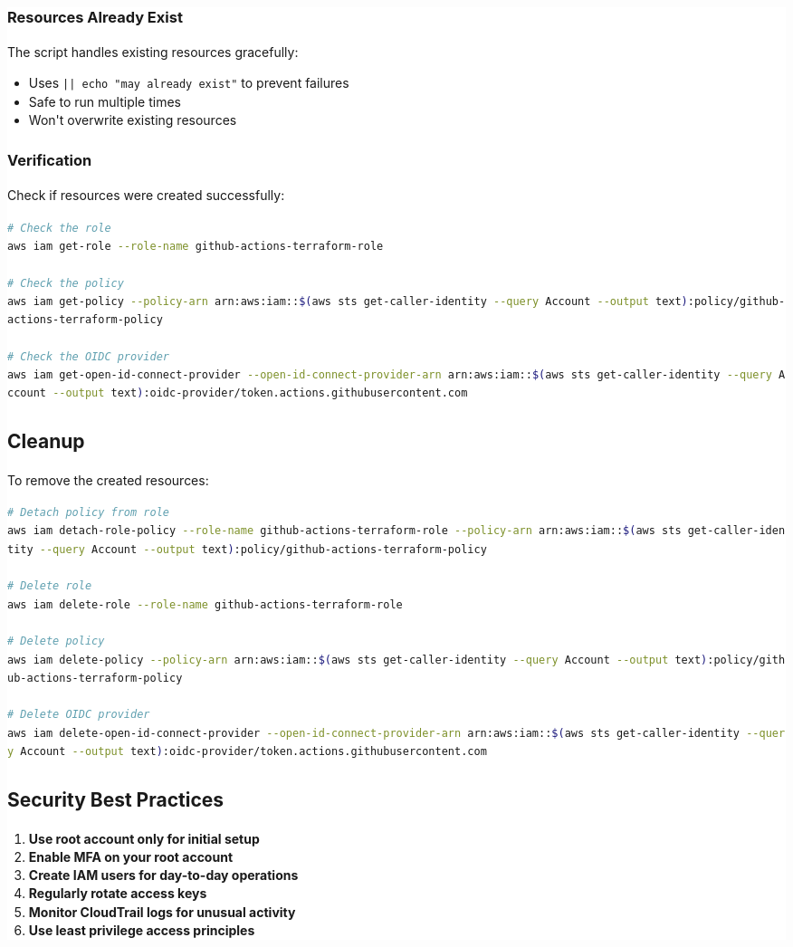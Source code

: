 ### Resources Already Exist
The script handles existing resources gracefully:
- Uses `|| echo "may already exist"` to prevent failures
- Safe to run multiple times
- Won't overwrite existing resources

### Verification
Check if resources were created successfully:

```bash
# Check the role
aws iam get-role --role-name github-actions-terraform-role

# Check the policy
aws iam get-policy --policy-arn arn:aws:iam::$(aws sts get-caller-identity --query Account --output text):policy/github-actions-terraform-policy

# Check the OIDC provider
aws iam get-open-id-connect-provider --open-id-connect-provider-arn arn:aws:iam::$(aws sts get-caller-identity --query Account --output text):oidc-provider/token.actions.githubusercontent.com
```

## Cleanup

To remove the created resources:

```bash
# Detach policy from role
aws iam detach-role-policy --role-name github-actions-terraform-role --policy-arn arn:aws:iam::$(aws sts get-caller-identity --query Account --output text):policy/github-actions-terraform-policy

# Delete role
aws iam delete-role --role-name github-actions-terraform-role

# Delete policy
aws iam delete-policy --policy-arn arn:aws:iam::$(aws sts get-caller-identity --query Account --output text):policy/github-actions-terraform-policy

# Delete OIDC provider
aws iam delete-open-id-connect-provider --open-id-connect-provider-arn arn:aws:iam::$(aws sts get-caller-identity --query Account --output text):oidc-provider/token.actions.githubusercontent.com
```

## Security Best Practices

1. **Use root account only for initial setup**
2. **Enable MFA on your root account**
3. **Create IAM users for day-to-day operations**
4. **Regularly rotate access keys**
5. **Monitor CloudTrail logs for unusual activity**
6. **Use least privilege access principles**
